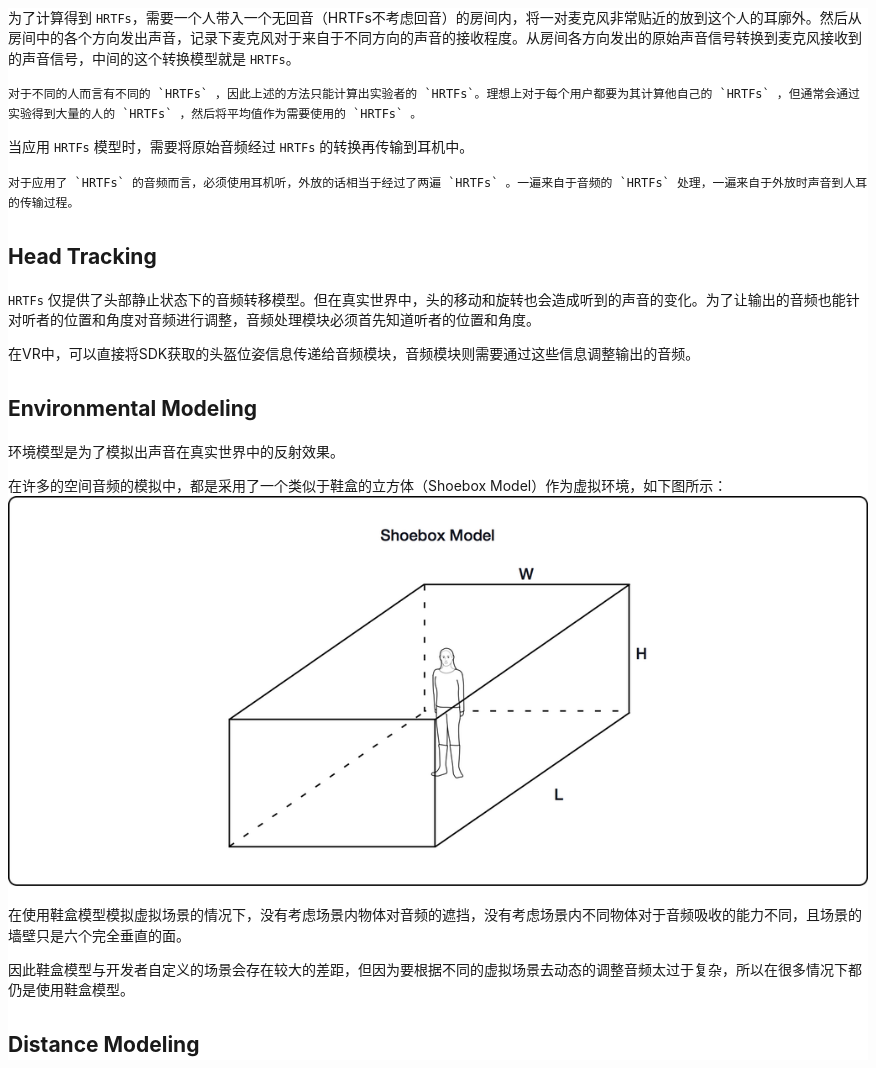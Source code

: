 为了计算得到 `HRTFs`，需要一个人带入一个无回音（HRTFs不考虑回音）的房间内，将一对麦克风非常贴近的放到这个人的耳廓外。然后从房间中的各个方向发出声音，记录下麦克风对于来自于不同方向的声音的接收程度。从房间各方向发出的原始声音信号转换到麦克风接收到的声音信号，中间的这个转换模型就是 `HRTFs`。

```ad-warning
对于不同的人而言有不同的 `HRTFs` ，因此上述的方法只能计算出实验者的 `HRTFs`。理想上对于每个用户都要为其计算他自己的 `HRTFs` ，但通常会通过实验得到大量的人的 `HRTFs` ，然后将平均值作为需要使用的 `HRTFs` 。
```

当应用 `HRTFs` 模型时，需要将原始音频经过 `HRTFs` 的转换再传输到耳机中。

```ad-warning
对于应用了 `HRTFs` 的音频而言，必须使用耳机听，外放的话相当于经过了两遍 `HRTFs` 。一遍来自于音频的 `HRTFs` 处理，一遍来自于外放时声音到人耳的传输过程。
```

## Head Tracking

`HRTFs` 仅提供了头部静止状态下的音频转移模型。但在真实世界中，头的移动和旋转也会造成听到的声音的变化。为了让输出的音频也能针对听者的位置和角度对音频进行调整，音频处理模块必须首先知道听者的位置和角度。

在VR中，可以直接将SDK获取的头盔位姿信息传递给音频模块，音频模块则需要通过这些信息调整输出的音频。

## Environmental Modeling

环境模型是为了模拟出声音在真实世界中的反射效果。

在许多的空间音频的模拟中，都是采用了一个类似于鞋盒的立方体（Shoebox Model）作为虚拟环境，如下图所示：
![|500](assets/Virtual%20Reality%20-%20Audio%20Localization/Untitled%205.png)

在使用鞋盒模型模拟虚拟场景的情况下，没有考虑场景内物体对音频的遮挡，没有考虑场景内不同物体对于音频吸收的能力不同，且场景的墙壁只是六个完全垂直的面。

因此鞋盒模型与开发者自定义的场景会存在较大的差距，但因为要根据不同的虚拟场景去动态的调整音频太过于复杂，所以在很多情况下都仍是使用鞋盒模型。

## Distance Modeling
